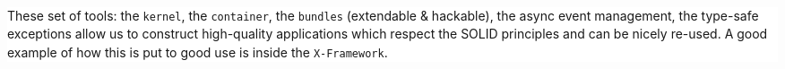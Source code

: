 These set of tools: the `kernel`, the `container`, the `bundles` (extendable & hackable), the async event management, the type-safe exceptions allow us to construct high-quality applications which respect the SOLID principles and can be nicely re-used. A good example of how this is put to good use is inside the `X-Framework`.
